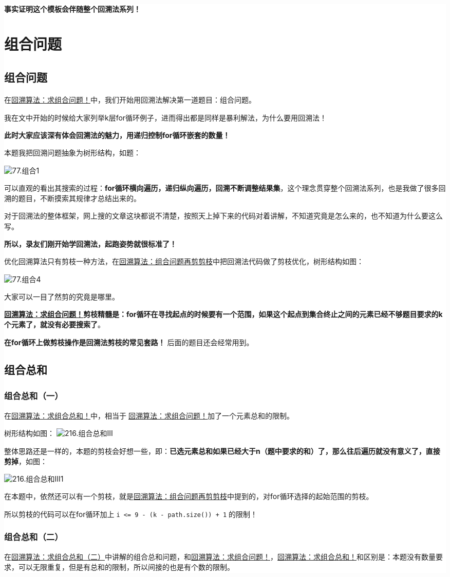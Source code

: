 **事实证明这个模板会伴随整个回溯法系列！**

# 组合问题 

## 组合问题 

在[回溯算法：求组合问题！](https://programmercarl.com/0077.组合.html)中，我们开始用回溯法解决第一道题目：组合问题。

我在文中开始的时候给大家列举k层for循环例子，进而得出都是同样是暴利解法，为什么要用回溯法！

**此时大家应该深有体会回溯法的魅力，用递归控制for循环嵌套的数量！**

本题我把回溯问题抽象为树形结构，如题：

![77.组合1](https://img-blog.csdnimg.cn/20201118152928844.png)

可以直观的看出其搜索的过程：**for循环横向遍历，递归纵向遍历，回溯不断调整结果集**，这个理念贯穿整个回溯法系列，也是我做了很多回溯的题目，不断摸索其规律才总结出来的。

对于回溯法的整体框架，网上搜的文章这块都说不清楚，按照天上掉下来的代码对着讲解，不知道究竟是怎么来的，也不知道为什么要这么写。 

**所以，录友们刚开始学回溯法，起跑姿势就很标准了！**

优化回溯算法只有剪枝一种方法，在[回溯算法：组合问题再剪剪枝](https://programmercarl.com/0077.组合优化.html)中把回溯法代码做了剪枝优化，树形结构如图：

![77.组合4](https://img-blog.csdnimg.cn/20201118153133458.png)

大家可以一目了然剪的究竟是哪里。

**[回溯算法：求组合问题！](https://programmercarl.com/0077.组合.html)剪枝精髓是：for循环在寻找起点的时候要有一个范围，如果这个起点到集合终止之间的元素已经不够题目要求的k个元素了，就没有必要搜索了**。

**在for循环上做剪枝操作是回溯法剪枝的常见套路！** 后面的题目还会经常用到。


## 组合总和

### 组合总和（一）

在[回溯算法：求组合总和！](https://programmercarl.com/0216.组合总和III.html)中，相当于 [回溯算法：求组合问题！](https://programmercarl.com/0077.组合.html)加了一个元素总和的限制。

树形结构如图：
![216.组合总和III](https://img-blog.csdnimg.cn/20201118201921245.png)

整体思路还是一样的，本题的剪枝会好想一些，即：**已选元素总和如果已经大于n（题中要求的和）了，那么往后遍历就没有意义了，直接剪掉**，如图：

![216.组合总和III1](https://img-blog.csdnimg.cn/20201118202038240.png)

在本题中，依然还可以有一个剪枝，就是[回溯算法：组合问题再剪剪枝](https://programmercarl.com/0077.组合优化.html)中提到的，对for循环选择的起始范围的剪枝。

所以剪枝的代码可以在for循环加上 `i <= 9 - (k - path.size()) + 1` 的限制！

### 组合总和（二）

在[回溯算法：求组合总和（二）](https://programmercarl.com/0039.组合总和.html)中讲解的组合总和问题，和[回溯算法：求组合问题！](https://programmercarl.com/0077.组合.html)，[回溯算法：求组合总和！](https://programmercarl.com/0216.组合总和III.html)和区别是：本题没有数量要求，可以无限重复，但是有总和的限制，所以间接的也是有个数的限制。
